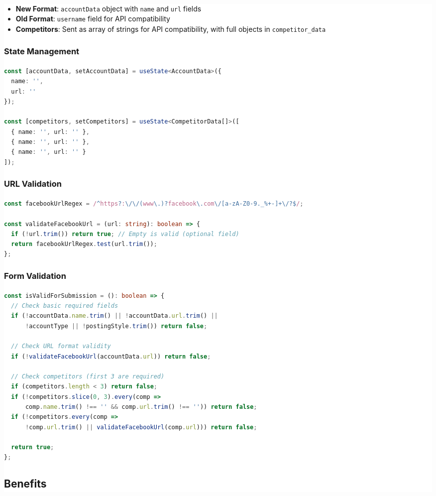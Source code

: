 - **New Format**: `accountData` object with `name` and `url` fields
- **Old Format**: `username` field for API compatibility
- **Competitors**: Sent as array of strings for API compatibility, with full objects in `competitor_data`

### State Management
```typescript
const [accountData, setAccountData] = useState<AccountData>({ 
  name: '', 
  url: '' 
});

const [competitors, setCompetitors] = useState<CompetitorData[]>([
  { name: '', url: '' },
  { name: '', url: '' },
  { name: '', url: '' }
]);
```

### URL Validation
```typescript
const facebookUrlRegex = /^https?:\/\/(www\.)?facebook\.com\/[a-zA-Z0-9._%+-]+\/?$/;

const validateFacebookUrl = (url: string): boolean => {
  if (!url.trim()) return true; // Empty is valid (optional field)
  return facebookUrlRegex.test(url.trim());
};
```

### Form Validation
```typescript
const isValidForSubmission = (): boolean => {
  // Check basic required fields
  if (!accountData.name.trim() || !accountData.url.trim() || 
      !accountType || !postingStyle.trim()) return false;
  
  // Check URL format validity
  if (!validateFacebookUrl(accountData.url)) return false;
  
  // Check competitors (first 3 are required)
  if (competitors.length < 3) return false;
  if (!competitors.slice(0, 3).every(comp => 
      comp.name.trim() !== '' && comp.url.trim() !== '')) return false;
  if (!competitors.every(comp => 
      !comp.url.trim() || validateFacebookUrl(comp.url))) return false;
  
  return true;
};
```

## Benefits
